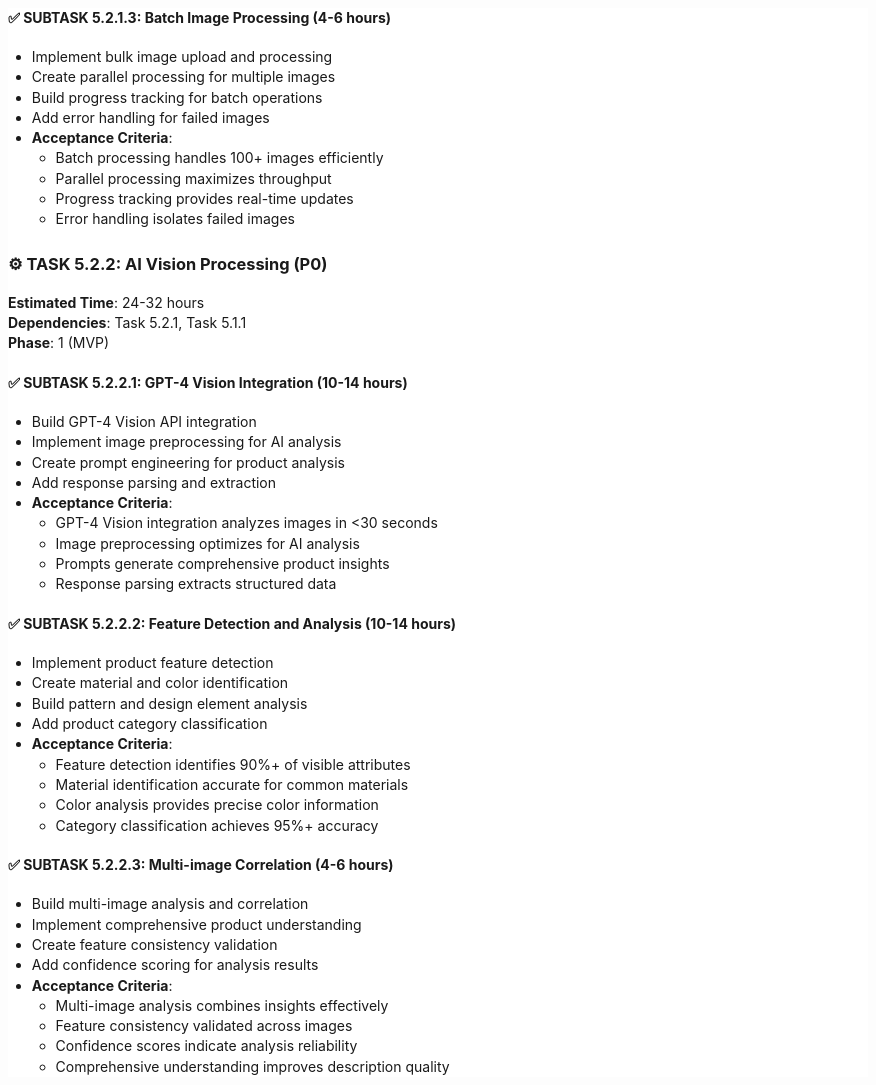 #### ✅ SUBTASK 5.2.1.3: Batch Image Processing (4-6 hours)
- Implement bulk image upload and processing
- Create parallel processing for multiple images
- Build progress tracking for batch operations
- Add error handling for failed images
- **Acceptance Criteria**:
  - Batch processing handles 100+ images efficiently
  - Parallel processing maximizes throughput
  - Progress tracking provides real-time updates
  - Error handling isolates failed images

### ⚙️ TASK 5.2.2: AI Vision Processing (P0)
**Estimated Time**: 24-32 hours  
**Dependencies**: Task 5.2.1, Task 5.1.1  
**Phase**: 1 (MVP)

#### ✅ SUBTASK 5.2.2.1: GPT-4 Vision Integration (10-14 hours)
- Build GPT-4 Vision API integration
- Implement image preprocessing for AI analysis
- Create prompt engineering for product analysis
- Add response parsing and extraction
- **Acceptance Criteria**:
  - GPT-4 Vision integration analyzes images in <30 seconds
  - Image preprocessing optimizes for AI analysis
  - Prompts generate comprehensive product insights
  - Response parsing extracts structured data

#### ✅ SUBTASK 5.2.2.2: Feature Detection and Analysis (10-14 hours)
- Implement product feature detection
- Create material and color identification
- Build pattern and design element analysis
- Add product category classification
- **Acceptance Criteria**:
  - Feature detection identifies 90%+ of visible attributes
  - Material identification accurate for common materials
  - Color analysis provides precise color information
  - Category classification achieves 95%+ accuracy

#### ✅ SUBTASK 5.2.2.3: Multi-image Correlation (4-6 hours)
- Build multi-image analysis and correlation
- Implement comprehensive product understanding
- Create feature consistency validation
- Add confidence scoring for analysis results
- **Acceptance Criteria**:
  - Multi-image analysis combines insights effectively
  - Feature consistency validated across images
  - Confidence scores indicate analysis reliability
  - Comprehensive understanding improves description quality
